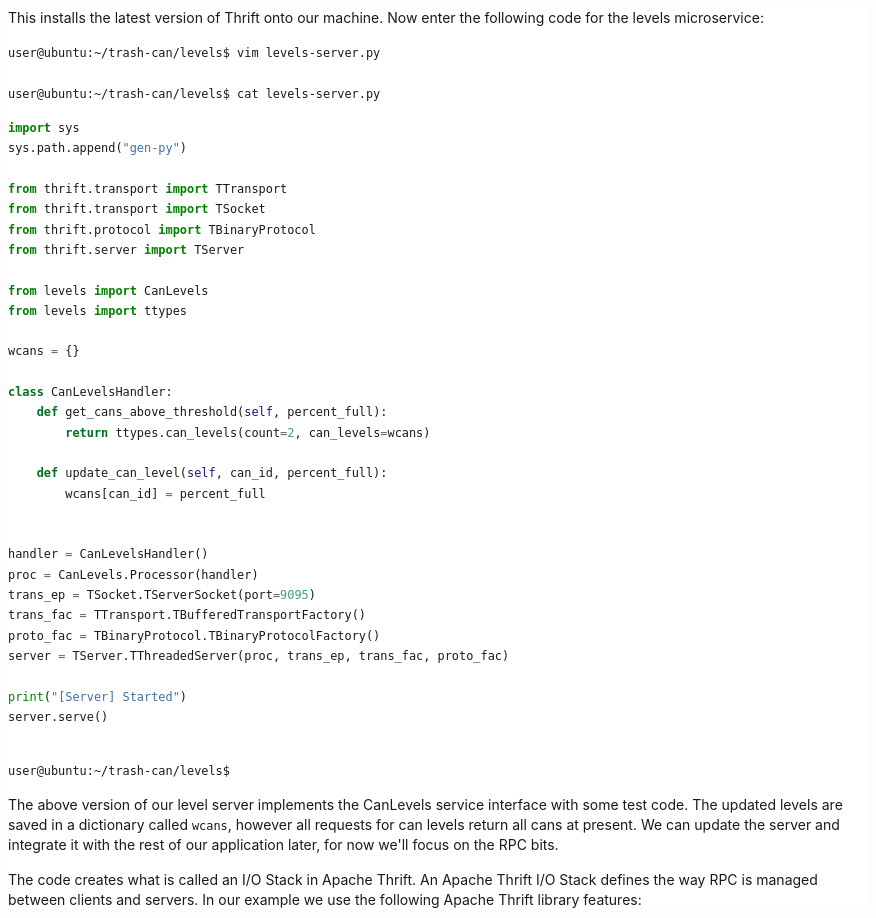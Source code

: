 This installs the latest version of Thrift onto our machine. Now enter the following code for the levels microservice:

```
user@ubuntu:~/trash-can/levels$ vim levels-server.py

user@ubuntu:~/trash-can/levels$ cat levels-server.py

```
```python
import sys
sys.path.append("gen-py")

from thrift.transport import TTransport
from thrift.transport import TSocket
from thrift.protocol import TBinaryProtocol
from thrift.server import TServer

from levels import CanLevels
from levels import ttypes

wcans = {}

class CanLevelsHandler:
    def get_cans_above_threshold(self, percent_full):
        return ttypes.can_levels(count=2, can_levels=wcans)

    def update_can_level(self, can_id, percent_full):
        wcans[can_id] = percent_full


handler = CanLevelsHandler()
proc = CanLevels.Processor(handler)
trans_ep = TSocket.TServerSocket(port=9095)
trans_fac = TTransport.TBufferedTransportFactory()
proto_fac = TBinaryProtocol.TBinaryProtocolFactory()
server = TServer.TThreadedServer(proc, trans_ep, trans_fac, proto_fac)

print("[Server] Started")
server.serve()
```
```

user@ubuntu:~/trash-can/levels$
```

The above version of our level server implements the CanLevels service interface with some test code. The updated levels
are saved in a dictionary called `wcans`, however all requests for can levels return all cans at present. We can update
the server and integrate it with the rest of our application later, for now we'll focus on the RPC bits.

The code creates what is called an I/O Stack in Apache Thrift. An Apache Thrift I/O Stack defines the way RPC is managed
between clients and servers. In our example we use the following Apache Thrift library features:


[RX-M LLC]: ../../../../cd/brand.svg "RX-M LLC"